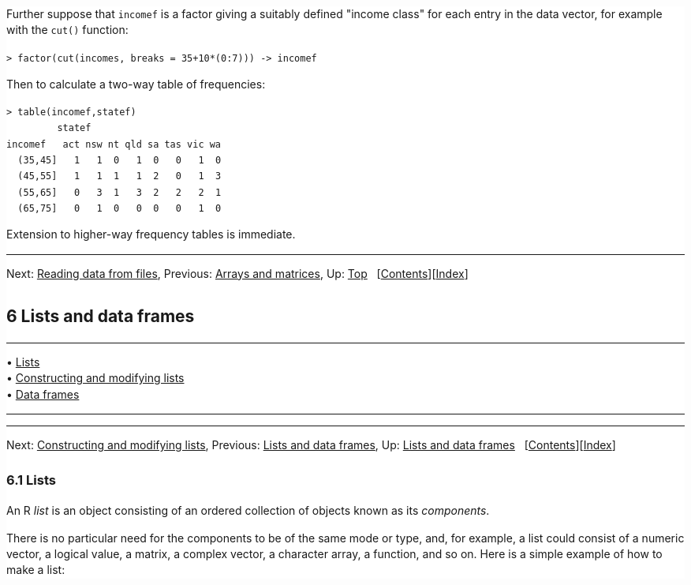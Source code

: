 Further suppose that `incomef` is a factor giving a suitably defined
"income class" for each entry in the data vector, for example with the
`cut()` function:

 
``` 
> factor(cut(incomes, breaks = 35+10*(0:7))) -> incomef
```

Then to calculate a two-way table of frequencies:

 
``` 
> table(incomef,statef)
         statef
incomef   act nsw nt qld sa tas vic wa
  (35,45]   1   1  0   1  0   0   1  0
  (45,55]   1   1  1   1  2   0   1  3
  (55,65]   0   3  1   3  2   2   2  1
  (65,75]   0   1  0   0  0   0   1  0
```

Extension to higher-way frequency tables is immediate.

------------------------------------------------------------------------

 
Next: [Reading data from files](#Reading-data-from-files), Previous:
[Arrays and matrices](#Arrays-and-matrices), Up: [Top](#Top)  
\[[Contents](#SEC_Contents "Table of contents")\]\[[Index](#Function-and-variable-index "Index")\]

6 Lists and data frames 
-----------------------

  ------------------------------------------------------------------------- ---- --
  • [Lists](#Lists)                                                              
  • [Constructing and modifying lists](#Constructing-and-modifying-lists)        
  • [Data frames](#Data-frames)                                                  
  ------------------------------------------------------------------------- ---- --

------------------------------------------------------------------------

 
Next: [Constructing and modifying
lists](#Constructing-and-modifying-lists), Previous: [Lists and data
frames](#Lists-and-data-frames), Up: [Lists and data
frames](#Lists-and-data-frames)  
\[[Contents](#SEC_Contents "Table of contents")\]\[[Index](#Function-and-variable-index "Index")\]

### 6.1 Lists 

An R *list* is an object consisting of an ordered collection of objects
known as its *components*.

There is no particular need for the components to be of the same mode or
type, and, for example, a list could consist of a numeric vector, a
logical value, a matrix, a complex vector, a character array, a
function, and so on. Here is a simple example of how to make a list:
